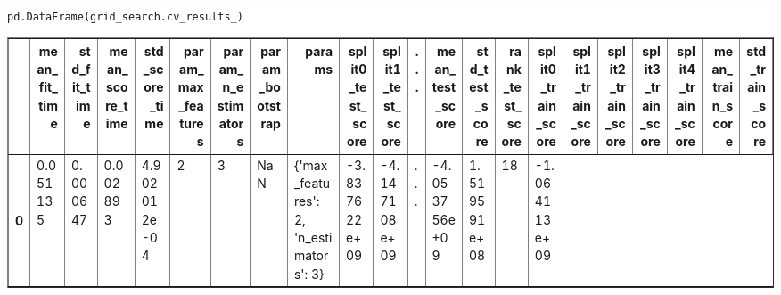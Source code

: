 

```python
pd.DataFrame(grid_search.cv_results_)
```




<div>
<style scoped>
    .dataframe tbody tr th:only-of-type {
        vertical-align: middle;
    }

    .dataframe tbody tr th {
        vertical-align: top;
    }

    .dataframe thead th {
        text-align: right;
    }
</style>
<table border="1" class="dataframe">
  <thead>
    <tr style="text-align: right;">
      <th></th>
      <th>mean_fit_time</th>
      <th>std_fit_time</th>
      <th>mean_score_time</th>
      <th>std_score_time</th>
      <th>param_max_features</th>
      <th>param_n_estimators</th>
      <th>param_bootstrap</th>
      <th>params</th>
      <th>split0_test_score</th>
      <th>split1_test_score</th>
      <th>...</th>
      <th>mean_test_score</th>
      <th>std_test_score</th>
      <th>rank_test_score</th>
      <th>split0_train_score</th>
      <th>split1_train_score</th>
      <th>split2_train_score</th>
      <th>split3_train_score</th>
      <th>split4_train_score</th>
      <th>mean_train_score</th>
      <th>std_train_score</th>
    </tr>
  </thead>
  <tbody>
    <tr>
      <th>0</th>
      <td>0.051135</td>
      <td>0.000647</td>
      <td>0.002893</td>
      <td>4.902012e-04</td>
      <td>2</td>
      <td>3</td>
      <td>NaN</td>
      <td>{'max_features': 2, 'n_estimators': 3}</td>
      <td>-3.837622e+09</td>
      <td>-4.147108e+09</td>
      <td>...</td>
      <td>-4.053756e+09</td>
      <td>1.519591e+08</td>
      <td>18</td>
      <td>-1.064113e+09</td>